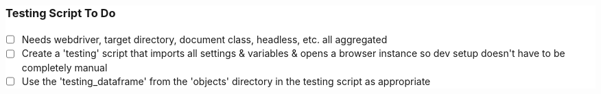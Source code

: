 ### Testing Script To Do

- [ ] Needs webdriver, target directory, document class, headless, etc. all aggregated
- [ ] Create a 'testing' script that imports all settings & variables & opens a browser instance so dev setup doesn't have to be completely manual
- [ ] Use the 'testing_dataframe' from the 'objects' directory in the testing script as appropriate
